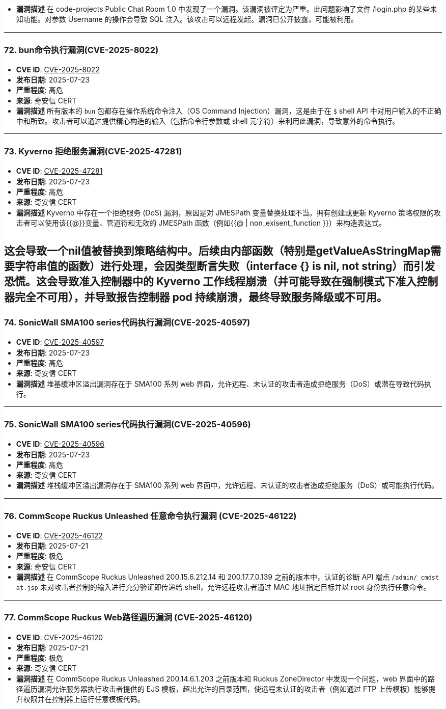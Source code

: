 - **漏洞描述**
在 code-projects Public Chat Room 1.0 中发现了一个漏洞。该漏洞被评定为严重。此问题影响了文件 /login.php 的某些未知功能。对参数 Username 的操作会导致 SQL 注入。该攻击可以远程发起。漏洞已公开披露，可能被利用。
---
### 72. bun命令执行漏洞(CVE-2025-8022)
- **CVE ID**: [CVE-2025-8022](https://cve.mitre.org/cgi-bin/cvename.cgi?name=CVE-2025-8022)
- **发布日期**: 2025-07-23
- **严重程度**: 高危
- **来源**: 奇安信 CERT
- **漏洞描述**
所有版本的 `bun` 包都存在操作系统命令注入（OS Command Injection）漏洞，这是由于在 `$` shell API 中对用户输入的不正确中和所致。攻击者可以通过提供精心构造的输入（包括命令行参数或 shell 元字符）来利用此漏洞，导致意外的命令执行。
---
### 73. Kyverno 拒绝服务漏洞(CVE-2025-47281)
- **CVE ID**: [CVE-2025-47281](https://cve.mitre.org/cgi-bin/cvename.cgi?name=CVE-2025-47281)
- **发布日期**: 2025-07-23
- **严重程度**: 高危
- **来源**: 奇安信 CERT
- **漏洞描述**
Kyverno 中存在一个拒绝服务 (DoS) 漏洞，原因是对 JMESPath 变量替换处理不当。拥有创建或更新 Kyverno 策略权限的攻击者可以使用该{{@}}变量、管道符和无效的 JMESPath 函数（例如{{@ | non_exisent_function }}）来构造表达式。

这会导致一个nil值被替换到策略结构中。后续由内部函数（特别是getValueAsStringMap需要字符串值的函数）进行处理，会因类型断言失败（interface {} is nil, not string）而引发恐慌。这会导致准入控制器中的 Kyverno 工作线程崩溃（并可能导致在强制模式下准入控制器完全不可用），并导致报告控制器 pod 持续崩溃，最终导致服务降级或不可用。
---
### 74. SonicWall SMA100 series代码执行漏洞(CVE-2025-40597)
- **CVE ID**: [CVE-2025-40597](https://cve.mitre.org/cgi-bin/cvename.cgi?name=CVE-2025-40597)
- **发布日期**: 2025-07-23
- **严重程度**: 高危
- **来源**: 奇安信 CERT
- **漏洞描述**
堆基缓冲区溢出漏洞存在于 SMA100 系列 web 界面，允许远程、未认证的攻击者造成拒绝服务（DoS）或潜在导致代码执行。
---
### 75. SonicWall SMA100 series代码执行漏洞(CVE-2025-40596)
- **CVE ID**: [CVE-2025-40596](https://cve.mitre.org/cgi-bin/cvename.cgi?name=CVE-2025-40596)
- **发布日期**: 2025-07-23
- **严重程度**: 高危
- **来源**: 奇安信 CERT
- **漏洞描述**
堆栈缓冲区溢出漏洞存在于 SMA100 系列 web 界面中，允许远程、未认证的攻击者造成拒绝服务（DoS）或可能执行代码。
---
### 76. CommScope Ruckus Unleashed 任意命令执行漏洞 (CVE-2025-46122)
- **CVE ID**: [CVE-2025-46122](https://cve.mitre.org/cgi-bin/cvename.cgi?name=CVE-2025-46122)
- **发布日期**: 2025-07-21
- **严重程度**: 极危
- **来源**: 奇安信 CERT
- **漏洞描述**
在 CommScope Ruckus Unleashed 200.15.6.212.14 和 200.17.7.0.139 之前的版本中，认证的诊断 API 端点 `/admin/_cmdstat.jsp` 未对攻击者控制的输入进行充分验证即传递给 shell，允许远程攻击者通过 MAC 地址指定目标并以 root 身份执行任意命令。
---
### 77. CommScope Ruckus Web路径遍历漏洞 (CVE-2025-46120)
- **CVE ID**: [CVE-2025-46120](https://cve.mitre.org/cgi-bin/cvename.cgi?name=CVE-2025-46120)
- **发布日期**: 2025-07-21
- **严重程度**: 极危
- **来源**: 奇安信 CERT
- **漏洞描述**
在 CommScope Ruckus Unleashed 200.14.6.1.203 之前版本和 Ruckus ZoneDirector 中发现一个问题，web 界面中的路径遍历漏洞允许服务器执行攻击者提供的 EJS 模板，超出允许的目录范围，使远程未认证的攻击者（例如通过 FTP 上传模板）能够提升权限并在控制器上运行任意模板代码。